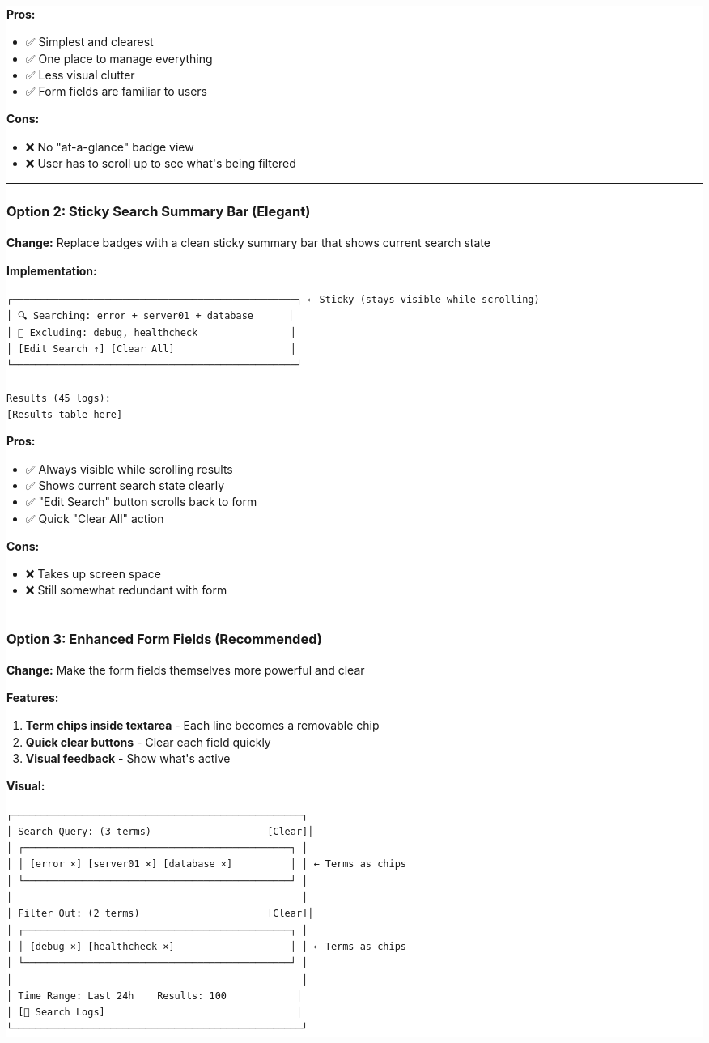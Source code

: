 **Pros:**
- ✅ Simplest and clearest
- ✅ One place to manage everything
- ✅ Less visual clutter
- ✅ Form fields are familiar to users

**Cons:**
- ❌ No "at-a-glance" badge view
- ❌ User has to scroll up to see what's being filtered

---

### Option 2: Sticky Search Summary Bar (Elegant)

**Change:** Replace badges with a clean sticky summary bar that shows current search state

**Implementation:**
```
┌─────────────────────────────────────────────────┐ ← Sticky (stays visible while scrolling)
│ 🔍 Searching: error + server01 + database      │
│ 🚫 Excluding: debug, healthcheck                │
│ [Edit Search ↑] [Clear All]                    │
└─────────────────────────────────────────────────┘

Results (45 logs):
[Results table here]
```

**Pros:**
- ✅ Always visible while scrolling results
- ✅ Shows current search state clearly
- ✅ "Edit Search" button scrolls back to form
- ✅ Quick "Clear All" action

**Cons:**
- ❌ Takes up screen space
- ❌ Still somewhat redundant with form

---

### Option 3: Enhanced Form Fields (Recommended)

**Change:** Make the form fields themselves more powerful and clear

**Features:**
1. **Term chips inside textarea** - Each line becomes a removable chip
2. **Quick clear buttons** - Clear each field quickly
3. **Visual feedback** - Show what's active

**Visual:**
```
┌──────────────────────────────────────────────────┐
│ Search Query: (3 terms)                    [Clear]│
│ ┌──────────────────────────────────────────────┐ │
│ │ [error ×] [server01 ×] [database ×]          │ │ ← Terms as chips
│ └──────────────────────────────────────────────┘ │
│                                                  │
│ Filter Out: (2 terms)                      [Clear]│
│ ┌──────────────────────────────────────────────┐ │
│ │ [debug ×] [healthcheck ×]                    │ │ ← Terms as chips
│ └──────────────────────────────────────────────┘ │
│                                                  │
│ Time Range: Last 24h    Results: 100            │
│ [🔎 Search Logs]                                 │
└──────────────────────────────────────────────────┘
```
